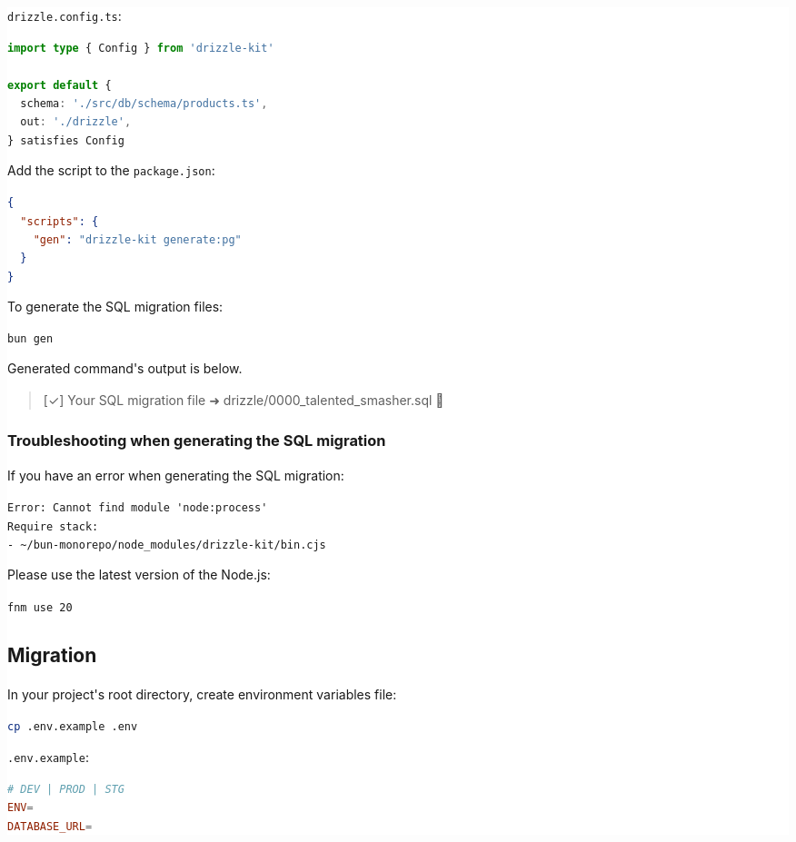 `drizzle.config.ts`:

```ts
import type { Config } from 'drizzle-kit'

export default {
  schema: './src/db/schema/products.ts',
  out: './drizzle',
} satisfies Config

```

Add the script to the `package.json`:

```json
{
  "scripts": {
    "gen": "drizzle-kit generate:pg"
  }
}
```

To generate the SQL migration files:

```bash
bun gen
```

Generated command's output is below.

>[✓] Your SQL migration file ➜ drizzle/0000_talented_smasher.sql 🚀

### Troubleshooting when generating the SQL migration

If you have an error when generating the SQL migration:

```text
Error: Cannot find module 'node:process'
Require stack:
- ~/bun-monorepo/node_modules/drizzle-kit/bin.cjs
```

Please use the latest version of the Node.js:

```bash
fnm use 20
```

## Migration

In your project's root directory, create environment variables file:

```bash
cp .env.example .env
```

`.env.example`:

```conf
# DEV | PROD | STG
ENV=
DATABASE_URL=
```
